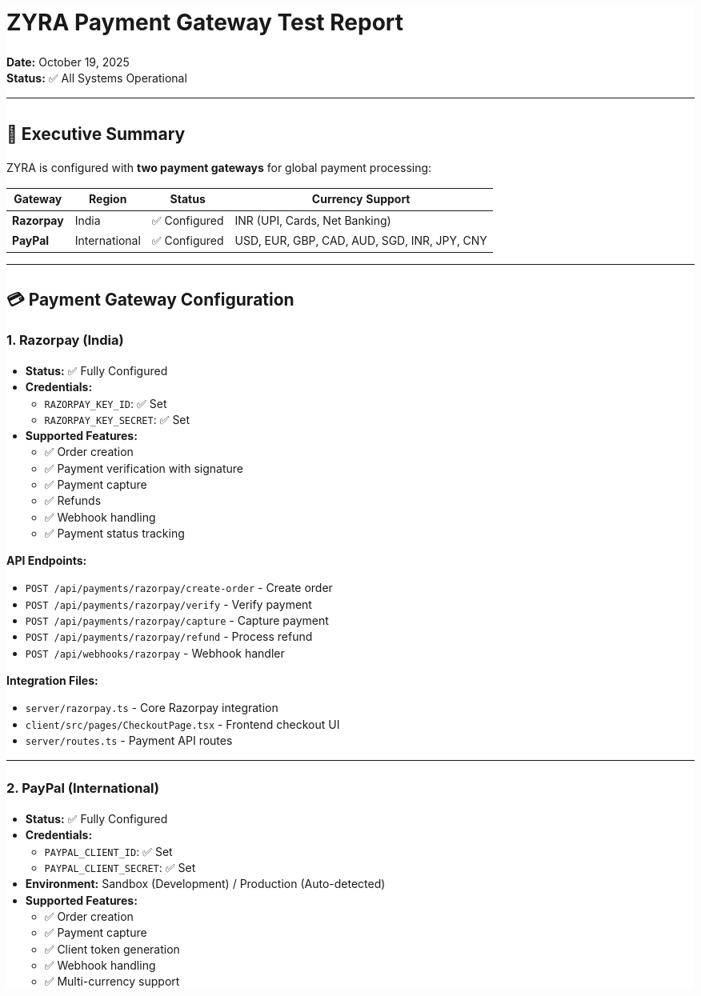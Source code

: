 # ZYRA Payment Gateway Test Report
**Date:** October 19, 2025  
**Status:** ✅ All Systems Operational

---

## 🎯 Executive Summary

ZYRA is configured with **two payment gateways** for global payment processing:

| Gateway | Region | Status | Currency Support |
|---------|--------|--------|-----------------|
| **Razorpay** | India | ✅ Configured | INR (UPI, Cards, Net Banking) |
| **PayPal** | International | ✅ Configured | USD, EUR, GBP, CAD, AUD, SGD, INR, JPY, CNY |

---

## 💳 Payment Gateway Configuration

### 1. Razorpay (India)
- **Status:** ✅ Fully Configured
- **Credentials:**
  - `RAZORPAY_KEY_ID`: ✅ Set
  - `RAZORPAY_KEY_SECRET`: ✅ Set
- **Supported Features:**
  - ✅ Order creation
  - ✅ Payment verification with signature
  - ✅ Payment capture
  - ✅ Refunds
  - ✅ Webhook handling
  - ✅ Payment status tracking

**API Endpoints:**
- `POST /api/payments/razorpay/create-order` - Create order
- `POST /api/payments/razorpay/verify` - Verify payment
- `POST /api/payments/razorpay/capture` - Capture payment  
- `POST /api/payments/razorpay/refund` - Process refund
- `POST /api/webhooks/razorpay` - Webhook handler

**Integration Files:**
- `server/razorpay.ts` - Core Razorpay integration
- `client/src/pages/CheckoutPage.tsx` - Frontend checkout UI
- `server/routes.ts` - Payment API routes

---

### 2. PayPal (International)
- **Status:** ✅ Fully Configured  
- **Credentials:**
  - `PAYPAL_CLIENT_ID`: ✅ Set
  - `PAYPAL_CLIENT_SECRET`: ✅ Set
- **Environment:** Sandbox (Development) / Production (Auto-detected)
- **Supported Features:**
  - ✅ Order creation
  - ✅ Payment capture
  - ✅ Client token generation
  - ✅ Webhook handling
  - ✅ Multi-currency support

